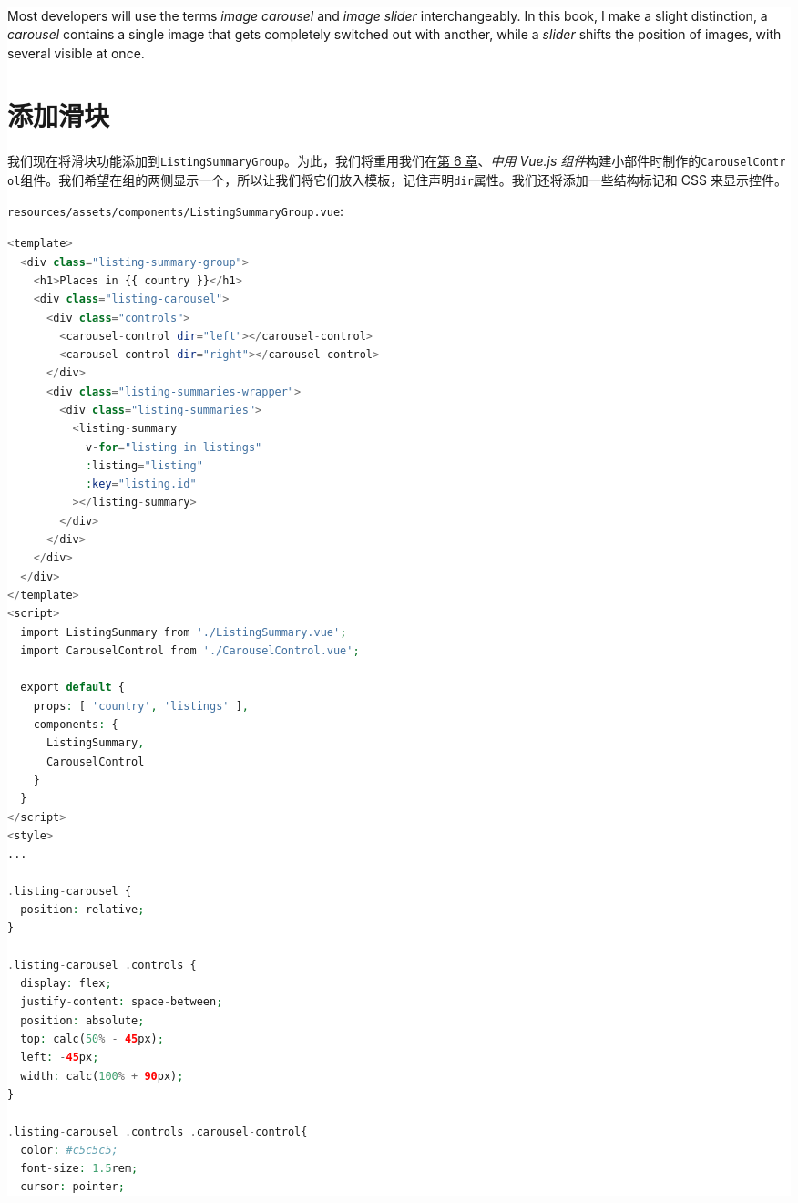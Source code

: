 Most developers will use the terms *image carousel* and *image slider* interchangeably. In this book, I make a slight distinction, a *carousel* contains a single image that gets completely switched out with another, while a *slider* shifts the position of images, with several visible at once.

# 添加滑块

我们现在将滑块功能添加到`ListingSummaryGroup`。为此，我们将重用我们在[第 6 章](06.html)、*中用 Vue.js 组件*构建小部件时制作的`CarouselControl`组件。我们希望在组的两侧显示一个，所以让我们将它们放入模板，记住声明`dir`属性。我们还将添加一些结构标记和 CSS 来显示控件。

`resources/assets/components/ListingSummaryGroup.vue`:

```php
<template>
  <div class="listing-summary-group">
    <h1>Places in {{ country }}</h1>
    <div class="listing-carousel">
      <div class="controls">
        <carousel-control dir="left"></carousel-control>
        <carousel-control dir="right"></carousel-control>
      </div>
      <div class="listing-summaries-wrapper">
        <div class="listing-summaries">
          <listing-summary
            v-for="listing in listings"
            :listing="listing"
            :key="listing.id"
          ></listing-summary>
        </div>
      </div>
    </div>
  </div>
</template>
<script>
  import ListingSummary from './ListingSummary.vue';
  import CarouselControl from './CarouselControl.vue';

  export default {
    props: [ 'country', 'listings' ],
    components: {
      ListingSummary,
      CarouselControl
    }
  }
</script>
<style>
...

.listing-carousel {
  position: relative;
}

.listing-carousel .controls {
  display: flex;
  justify-content: space-between;
  position: absolute;
  top: calc(50% - 45px);
  left: -45px;
  width: calc(100% + 90px);
}

.listing-carousel .controls .carousel-control{
  color: #c5c5c5;
  font-size: 1.5rem;
  cursor: pointer;
```